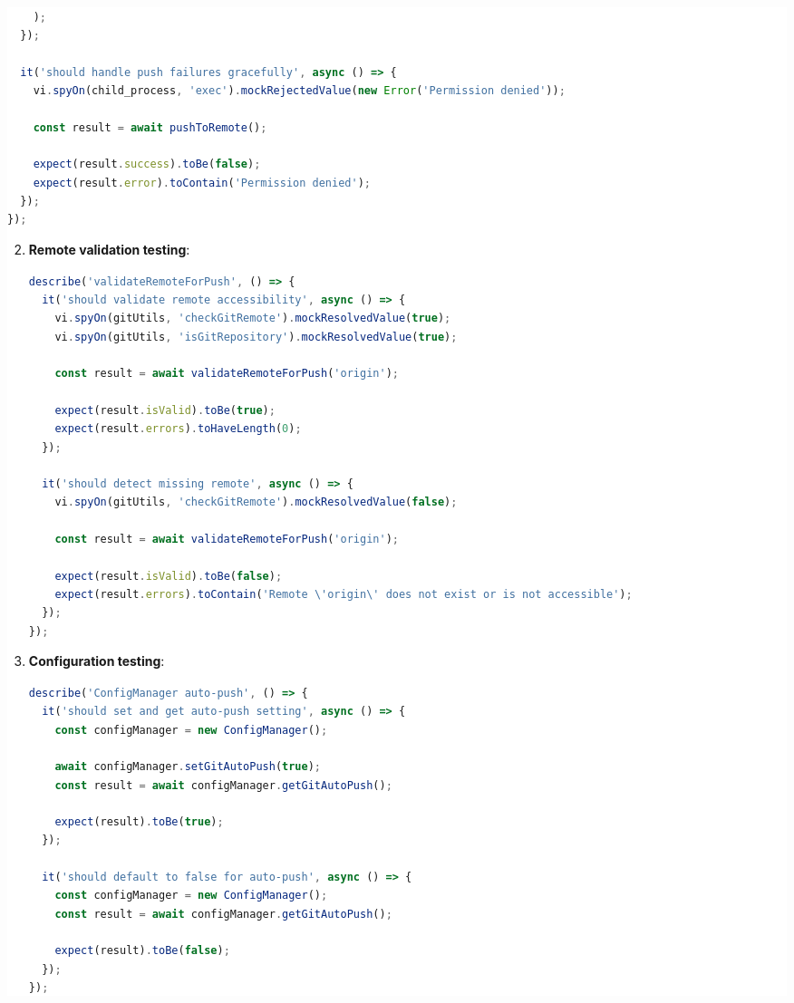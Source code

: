    ```typescript
       );
     });

     it('should handle push failures gracefully', async () => {
       vi.spyOn(child_process, 'exec').mockRejectedValue(new Error('Permission denied'));
       
       const result = await pushToRemote();
       
       expect(result.success).toBe(false);
       expect(result.error).toContain('Permission denied');
     });
   });
   ```

2. **Remote validation testing**:
   ```typescript
   describe('validateRemoteForPush', () => {
     it('should validate remote accessibility', async () => {
       vi.spyOn(gitUtils, 'checkGitRemote').mockResolvedValue(true);
       vi.spyOn(gitUtils, 'isGitRepository').mockResolvedValue(true);
       
       const result = await validateRemoteForPush('origin');
       
       expect(result.isValid).toBe(true);
       expect(result.errors).toHaveLength(0);
     });

     it('should detect missing remote', async () => {
       vi.spyOn(gitUtils, 'checkGitRemote').mockResolvedValue(false);
       
       const result = await validateRemoteForPush('origin');
       
       expect(result.isValid).toBe(false);
       expect(result.errors).toContain('Remote \'origin\' does not exist or is not accessible');
     });
   });
   ```

3. **Configuration testing**:
   ```typescript
   describe('ConfigManager auto-push', () => {
     it('should set and get auto-push setting', async () => {
       const configManager = new ConfigManager();
       
       await configManager.setGitAutoPush(true);
       const result = await configManager.getGitAutoPush();
       
       expect(result).toBe(true);
     });

     it('should default to false for auto-push', async () => {
       const configManager = new ConfigManager();
       const result = await configManager.getGitAutoPush();
       
       expect(result).toBe(false);
     });
   });
   ```
